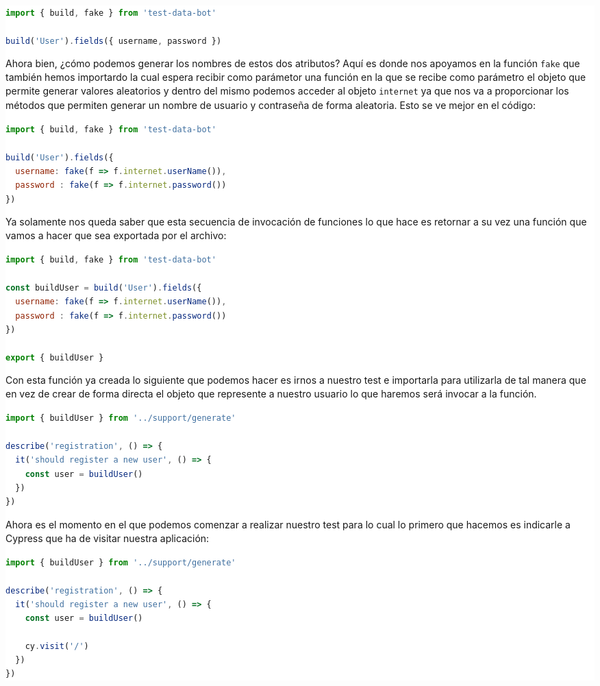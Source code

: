 ```js
import { build, fake } from 'test-data-bot'

build('User').fields({ username, password })
```

Ahora bien, ¿cómo podemos generar los nombres de estos dos atributos? Aquí es donde nos apoyamos en la función `fake` que también hemos importardo la cual espera recibir como parámetor una función en la que se recibe como parámetro el objeto que permite generar valores aleatorios y dentro del mismo podemos acceder al objeto `internet` ya que nos va a proporcionar los métodos que permiten generar un nombre de usuario y contraseña de forma aleatoria. Esto se ve mejor en el código:

```js
import { build, fake } from 'test-data-bot'

build('User').fields({
  username: fake(f => f.internet.userName()),
  password : fake(f => f.internet.password())
})
```

Ya solamente nos queda saber que esta secuencia de invocación de funciones lo que hace es retornar a su vez una función que vamos a hacer que sea exportada por el archivo:

```js
import { build, fake } from 'test-data-bot'

const buildUser = build('User').fields({
  username: fake(f => f.internet.userName()),
  password : fake(f => f.internet.password())
})

export { buildUser }
```

Con esta función ya creada lo siguiente que podemos hacer es irnos a nuestro test e importarla para utilizarla de tal manera que en vez de crear de forma directa el objeto que represente a nuestro usuario lo que haremos será invocar a la función.

```js
import { buildUser } from '../support/generate'

describe('registration', () => {
  it('should register a new user', () => {
    const user = buildUser()
  })
})
```

Ahora es el momento en el que podemos comenzar a realizar nuestro test para lo cual lo primero que hacemos es indicarle a Cypress que ha de visitar nuestra aplicación:

```js
import { buildUser } from '../support/generate'

describe('registration', () => {
  it('should register a new user', () => {
    const user = buildUser()

    cy.visit('/')
  })
})
```
